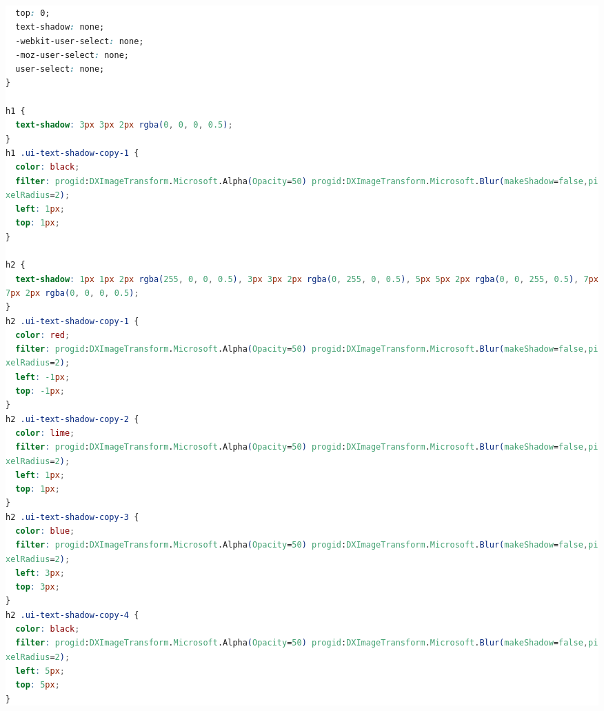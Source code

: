 ```css
  top: 0;
  text-shadow: none;
  -webkit-user-select: none;
  -moz-user-select: none;
  user-select: none;
}

h1 {
  text-shadow: 3px 3px 2px rgba(0, 0, 0, 0.5);
}
h1 .ui-text-shadow-copy-1 {
  color: black;
  filter: progid:DXImageTransform.Microsoft.Alpha(Opacity=50) progid:DXImageTransform.Microsoft.Blur(makeShadow=false,pixelRadius=2);
  left: 1px;
  top: 1px;
}

h2 {
  text-shadow: 1px 1px 2px rgba(255, 0, 0, 0.5), 3px 3px 2px rgba(0, 255, 0, 0.5), 5px 5px 2px rgba(0, 0, 255, 0.5), 7px 7px 2px rgba(0, 0, 0, 0.5);
}
h2 .ui-text-shadow-copy-1 {
  color: red;
  filter: progid:DXImageTransform.Microsoft.Alpha(Opacity=50) progid:DXImageTransform.Microsoft.Blur(makeShadow=false,pixelRadius=2);
  left: -1px;
  top: -1px;
}
h2 .ui-text-shadow-copy-2 {
  color: lime;
  filter: progid:DXImageTransform.Microsoft.Alpha(Opacity=50) progid:DXImageTransform.Microsoft.Blur(makeShadow=false,pixelRadius=2);
  left: 1px;
  top: 1px;
}
h2 .ui-text-shadow-copy-3 {
  color: blue;
  filter: progid:DXImageTransform.Microsoft.Alpha(Opacity=50) progid:DXImageTransform.Microsoft.Blur(makeShadow=false,pixelRadius=2);
  left: 3px;
  top: 3px;
}
h2 .ui-text-shadow-copy-4 {
  color: black;
  filter: progid:DXImageTransform.Microsoft.Alpha(Opacity=50) progid:DXImageTransform.Microsoft.Blur(makeShadow=false,pixelRadius=2);
  left: 5px;
  top: 5px;
}
```
